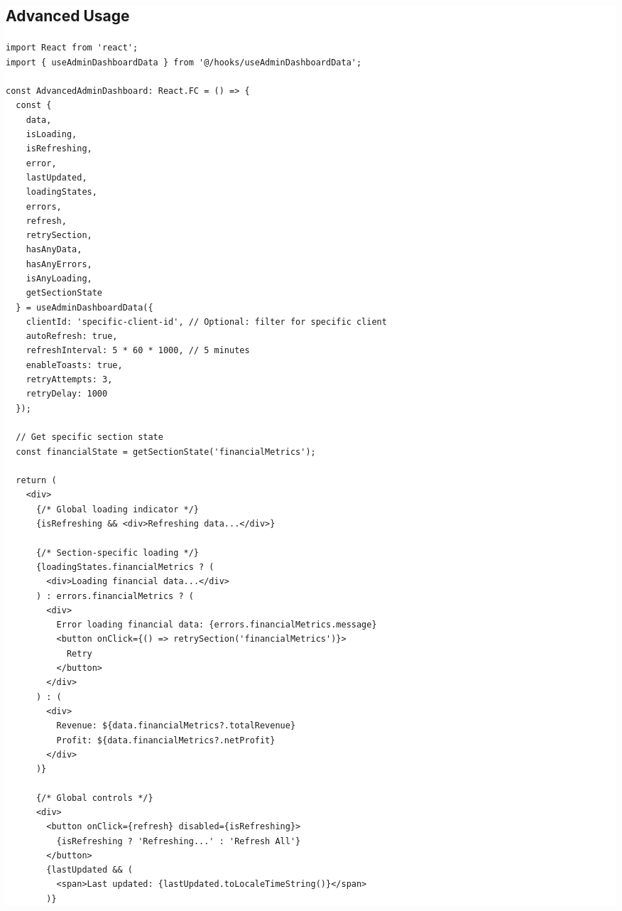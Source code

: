 ## Advanced Usage

```tsx
import React from 'react';
import { useAdminDashboardData } from '@/hooks/useAdminDashboardData';

const AdvancedAdminDashboard: React.FC = () => {
  const {
    data,
    isLoading,
    isRefreshing,
    error,
    lastUpdated,
    loadingStates,
    errors,
    refresh,
    retrySection,
    hasAnyData,
    hasAnyErrors,
    isAnyLoading,
    getSectionState
  } = useAdminDashboardData({
    clientId: 'specific-client-id', // Optional: filter for specific client
    autoRefresh: true,
    refreshInterval: 5 * 60 * 1000, // 5 minutes
    enableToasts: true,
    retryAttempts: 3,
    retryDelay: 1000
  });

  // Get specific section state
  const financialState = getSectionState('financialMetrics');

  return (
    <div>
      {/* Global loading indicator */}
      {isRefreshing && <div>Refreshing data...</div>}
      
      {/* Section-specific loading */}
      {loadingStates.financialMetrics ? (
        <div>Loading financial data...</div>
      ) : errors.financialMetrics ? (
        <div>
          Error loading financial data: {errors.financialMetrics.message}
          <button onClick={() => retrySection('financialMetrics')}>
            Retry
          </button>
        </div>
      ) : (
        <div>
          Revenue: ${data.financialMetrics?.totalRevenue}
          Profit: ${data.financialMetrics?.netProfit}
        </div>
      )}
      
      {/* Global controls */}
      <div>
        <button onClick={refresh} disabled={isRefreshing}>
          {isRefreshing ? 'Refreshing...' : 'Refresh All'}
        </button>
        {lastUpdated && (
          <span>Last updated: {lastUpdated.toLocaleTimeString()}</span>
        )}
```